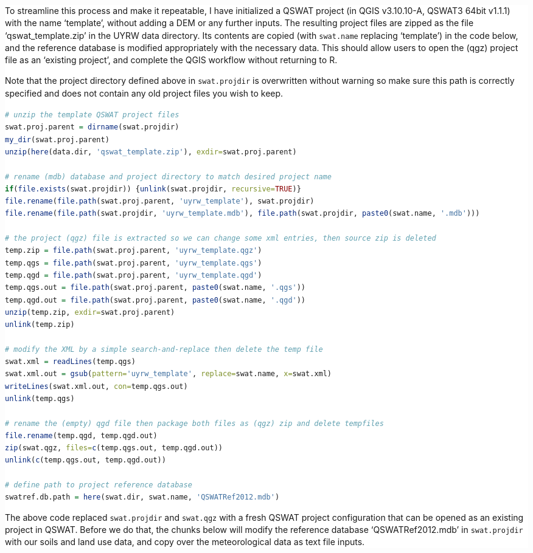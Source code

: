 To streamline this process and make it repeatable, I have initialized a
QSWAT project (in QGIS v3.10.10-A, QSWAT3 64bit v1.1.1) with the name
‘template’, without adding a DEM or any further inputs. The resulting
project files are zipped as the file ‘qswat\_template.zip’ in the UYRW
data directory. Its contents are copied (with `swat.name` replacing
‘template’) in the code below, and the reference database is modified
appropriately with the necessary data. This should allow users to open
the (qgz) project file as an ‘existing project’, and complete the QGIS
workflow without returning to R.

Note that the project directory defined above in `swat.projdir` is
overwritten without warning so make sure this path is correctly
specified and does not contain any old project files you wish to keep.

``` r
# unzip the template QSWAT project files 
swat.proj.parent = dirname(swat.projdir)
my_dir(swat.proj.parent)
unzip(here(data.dir, 'qswat_template.zip'), exdir=swat.proj.parent)

# rename (mdb) database and project directory to match desired project name 
if(file.exists(swat.projdir)) {unlink(swat.projdir, recursive=TRUE)}
file.rename(file.path(swat.proj.parent, 'uyrw_template'), swat.projdir)
file.rename(file.path(swat.projdir, 'uyrw_template.mdb'), file.path(swat.projdir, paste0(swat.name, '.mdb')))

# the project (qgz) file is extracted so we can change some xml entries, then source zip is deleted
temp.zip = file.path(swat.proj.parent, 'uyrw_template.qgz')
temp.qgs = file.path(swat.proj.parent, 'uyrw_template.qgs')
temp.qgd = file.path(swat.proj.parent, 'uyrw_template.qgd')
temp.qgs.out = file.path(swat.proj.parent, paste0(swat.name, '.qgs'))
temp.qgd.out = file.path(swat.proj.parent, paste0(swat.name, '.qgd'))
unzip(temp.zip, exdir=swat.proj.parent)
unlink(temp.zip)

# modify the XML by a simple search-and-replace then delete the temp file
swat.xml = readLines(temp.qgs)
swat.xml.out = gsub(pattern='uyrw_template', replace=swat.name, x=swat.xml)
writeLines(swat.xml.out, con=temp.qgs.out)
unlink(temp.qgs)

# rename the (empty) qgd file then package both files as (qgz) zip and delete tempfiles
file.rename(temp.qgd, temp.qgd.out)
zip(swat.qgz, files=c(temp.qgs.out, temp.qgd.out))
unlink(c(temp.qgs.out, temp.qgd.out))

# define path to project reference database
swatref.db.path = here(swat.dir, swat.name, 'QSWATRef2012.mdb')
```

The above code replaced `swat.projdir` and `swat.qgz` with a fresh QSWAT
project configuration that can be opened as an existing project in
QSWAT. Before we do that, the chunks below will modify the reference
database ‘QSWATRef2012.mdb’ in `swat.projdir` with our soils and land
use data, and copy over the meteorological data as text file inputs.
